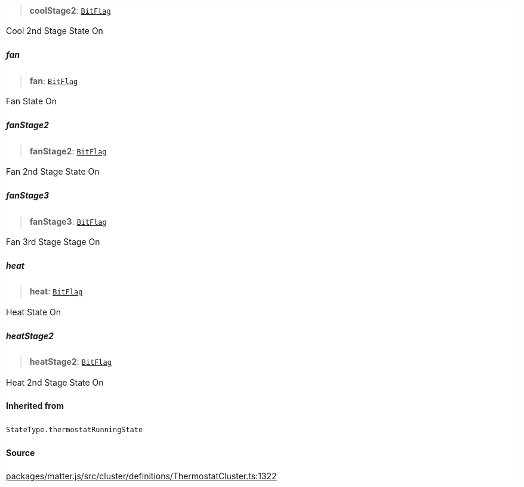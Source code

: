 > **coolStage2**: [`BitFlag`](../../../../../../../schema/export/README.md#bitflag)

Cool 2nd Stage State On

##### fan

> **fan**: [`BitFlag`](../../../../../../../schema/export/README.md#bitflag)

Fan State On

##### fanStage2

> **fanStage2**: [`BitFlag`](../../../../../../../schema/export/README.md#bitflag)

Fan 2nd Stage State On

##### fanStage3

> **fanStage3**: [`BitFlag`](../../../../../../../schema/export/README.md#bitflag)

Fan 3rd Stage Stage On

##### heat

> **heat**: [`BitFlag`](../../../../../../../schema/export/README.md#bitflag)

Heat State On

##### heatStage2

> **heatStage2**: [`BitFlag`](../../../../../../../schema/export/README.md#bitflag)

Heat 2nd Stage State On

#### Inherited from

`StateType.thermostatRunningState`

#### Source

[packages/matter.js/src/cluster/definitions/ThermostatCluster.ts:1322](https://github.com/project-chip/matter.js/blob/7a8cbb56b87d4ccf34bec5a9a95ab40a1711324f/packages/matter.js/src/cluster/definitions/ThermostatCluster.ts#L1322)
